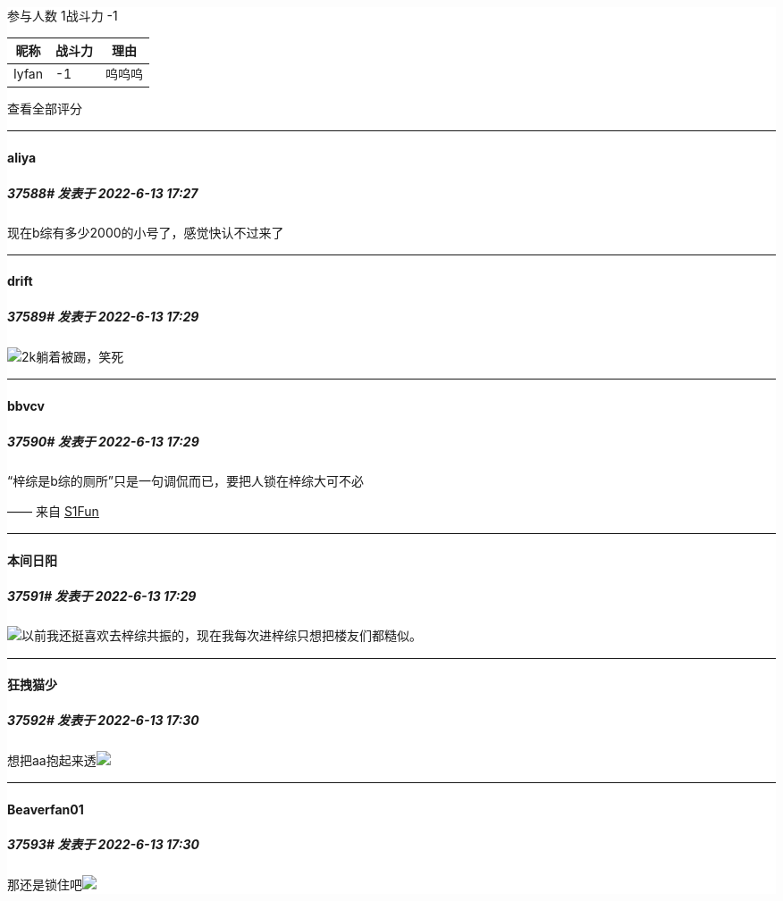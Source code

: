  参与人数 1战斗力 -1

|昵称|战斗力|理由|
|----|---|---|
| Iyfan|-1|呜呜呜|

查看全部评分

*****

####  aliya  
##### 37588#       发表于 2022-6-13 17:27

现在b综有多少2000的小号了，感觉快认不过来了

*****

####  drift  
##### 37589#       发表于 2022-6-13 17:29

<img src="https://static.saraba1st.com/image/smiley/face2017/067.png" referrerpolicy="no-referrer">2k躺着被踢，笑死

*****

####  bbvcv  
##### 37590#       发表于 2022-6-13 17:29

“梓综是b综的厕所”只是一句调侃而已，要把人锁在梓综大可不必

—— 来自 [S1Fun](https://s1fun.koalcat.com)



*****

####  本间日阳  
##### 37591#       发表于 2022-6-13 17:29

<img src="https://static.saraba1st.com/image/smiley/face2017/232.gif" referrerpolicy="no-referrer">以前我还挺喜欢去梓综共振的，现在我每次进梓综只想把楼友们都糙似。

*****

####  狂拽猫少  
##### 37592#       发表于 2022-6-13 17:30

想把aa抱起来透<img src="https://static.saraba1st.com/image/smiley/face2017/077.png" referrerpolicy="no-referrer">

*****

####  Beaverfan01  
##### 37593#       发表于 2022-6-13 17:30

那还是锁住吧<img src="https://static.saraba1st.com/image/smiley/face2017/020.png" referrerpolicy="no-referrer">
